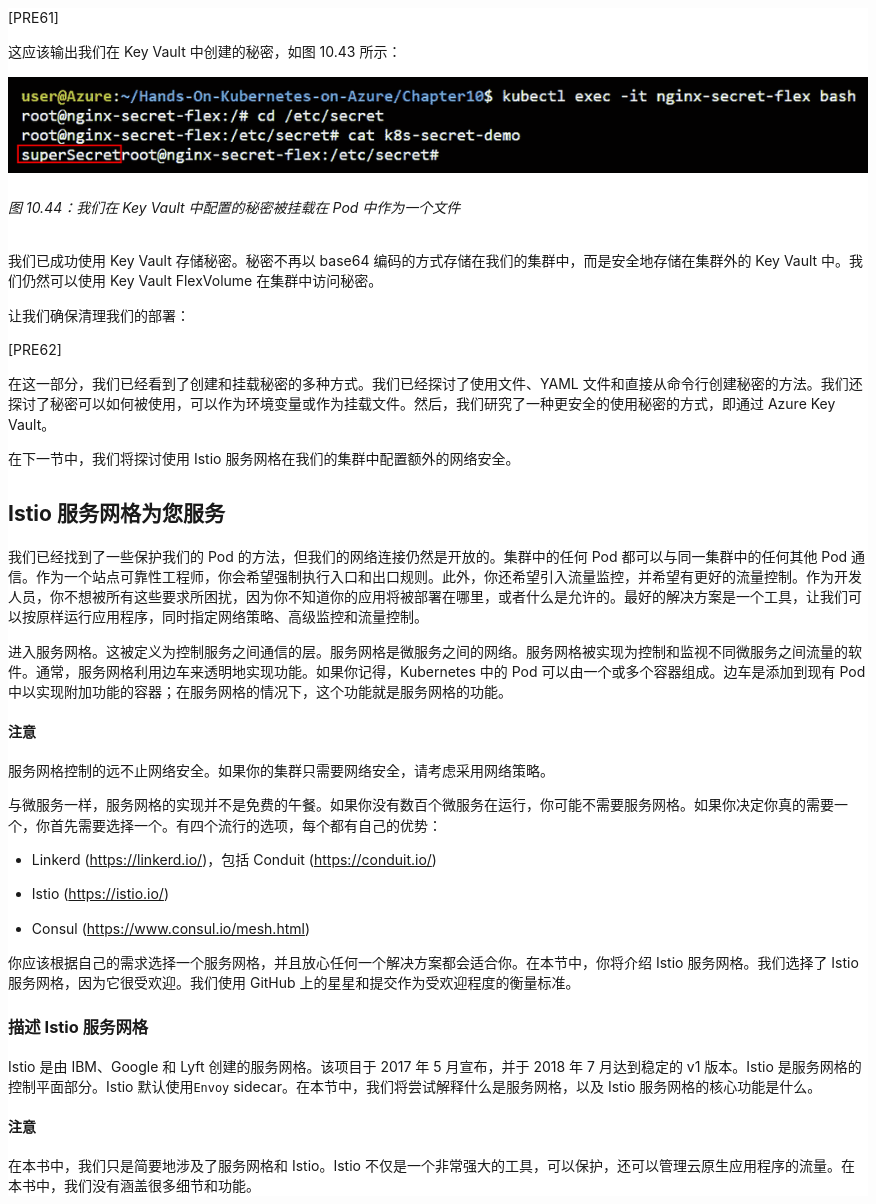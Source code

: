 [PRE61]

这应该输出我们在 Key Vault 中创建的秘密，如图 10.43 所示：

![显示我们在 Key Vault 中配置的秘密被挂载在 Pod 中作为文件的输出。](img/Figure_10.44.jpg)

###### 图 10.44：我们在 Key Vault 中配置的秘密被挂载在 Pod 中作为一个文件

我们已成功使用 Key Vault 存储秘密。秘密不再以 base64 编码的方式存储在我们的集群中，而是安全地存储在集群外的 Key Vault 中。我们仍然可以使用 Key Vault FlexVolume 在集群中访问秘密。

让我们确保清理我们的部署：

[PRE62]

在这一部分，我们已经看到了创建和挂载秘密的多种方式。我们已经探讨了使用文件、YAML 文件和直接从命令行创建秘密的方法。我们还探讨了秘密可以如何被使用，可以作为环境变量或作为挂载文件。然后，我们研究了一种更安全的使用秘密的方式，即通过 Azure Key Vault。

在下一节中，我们将探讨使用 Istio 服务网格在我们的集群中配置额外的网络安全。

## Istio 服务网格为您服务

我们已经找到了一些保护我们的 Pod 的方法，但我们的网络连接仍然是开放的。集群中的任何 Pod 都可以与同一集群中的任何其他 Pod 通信。作为一个站点可靠性工程师，你会希望强制执行入口和出口规则。此外，你还希望引入流量监控，并希望有更好的流量控制。作为开发人员，你不想被所有这些要求所困扰，因为你不知道你的应用将被部署在哪里，或者什么是允许的。最好的解决方案是一个工具，让我们可以按原样运行应用程序，同时指定网络策略、高级监控和流量控制。

进入服务网格。这被定义为控制服务之间通信的层。服务网格是微服务之间的网络。服务网格被实现为控制和监视不同微服务之间流量的软件。通常，服务网格利用边车来透明地实现功能。如果你记得，Kubernetes 中的 Pod 可以由一个或多个容器组成。边车是添加到现有 Pod 中以实现附加功能的容器；在服务网格的情况下，这个功能就是服务网格的功能。

#### 注意

服务网格控制的远不止网络安全。如果你的集群只需要网络安全，请考虑采用网络策略。

与微服务一样，服务网格的实现并不是免费的午餐。如果你没有数百个微服务在运行，你可能不需要服务网格。如果你决定你真的需要一个，你首先需要选择一个。有四个流行的选项，每个都有自己的优势：

+   Linkerd (https://linkerd.io/)，包括 Conduit (https://conduit.io/)

+   Istio (https://istio.io/)

+   Consul (https://www.consul.io/mesh.html)

你应该根据自己的需求选择一个服务网格，并且放心任何一个解决方案都会适合你。在本节中，你将介绍 Istio 服务网格。我们选择了 Istio 服务网格，因为它很受欢迎。我们使用 GitHub 上的星星和提交作为受欢迎程度的衡量标准。

### 描述 Istio 服务网格

Istio 是由 IBM、Google 和 Lyft 创建的服务网格。该项目于 2017 年 5 月宣布，并于 2018 年 7 月达到稳定的 v1 版本。Istio 是服务网格的控制平面部分。Istio 默认使用`Envoy` sidecar。在本节中，我们将尝试解释什么是服务网格，以及 Istio 服务网格的核心功能是什么。

#### 注意

在本书中，我们只是简要地涉及了服务网格和 Istio。Istio 不仅是一个非常强大的工具，可以保护，还可以管理云原生应用程序的流量。在本书中，我们没有涵盖很多细节和功能。
